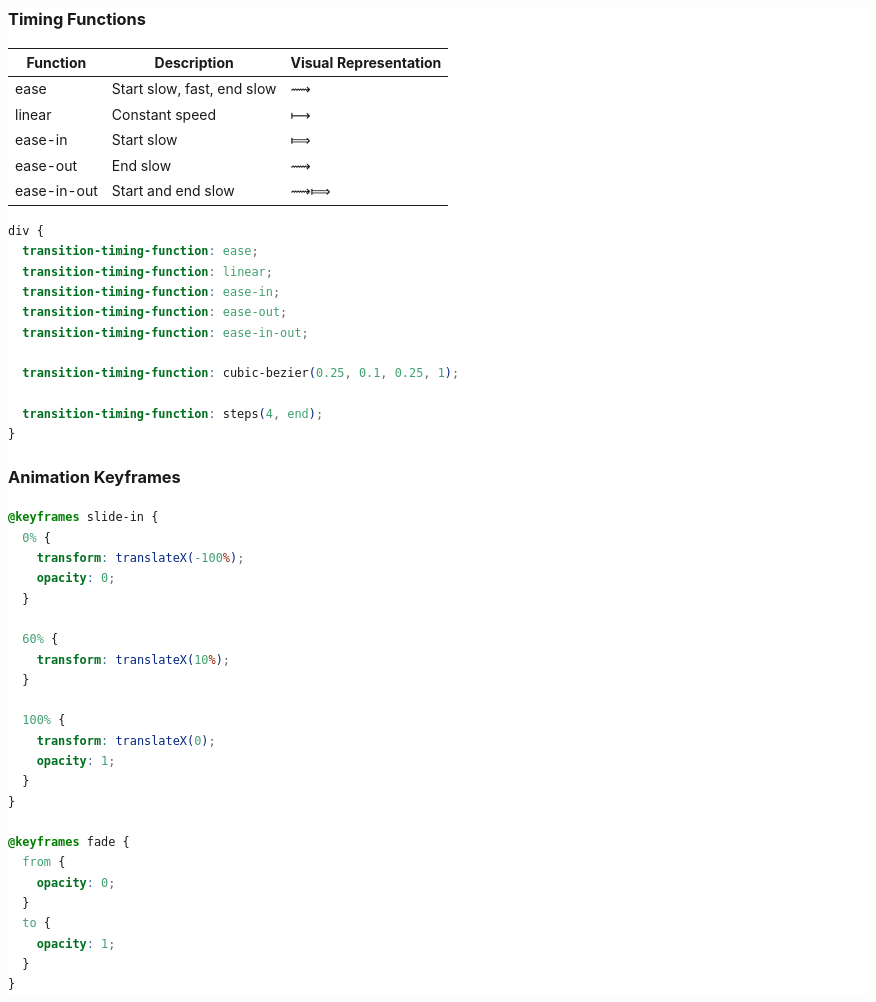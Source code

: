 ### Timing Functions

| Function    | Description                | Visual Representation |
| ----------- | -------------------------- | --------------------- |
| ease        | Start slow, fast, end slow | ⟿                     |
| linear      | Constant speed             | ⟼                     |
| ease-in     | Start slow                 | ⟾                     |
| ease-out    | End slow                   | ⟿                     |
| ease-in-out | Start and end slow         | ⟿⟾                    |

```css
div {
  transition-timing-function: ease;
  transition-timing-function: linear;
  transition-timing-function: ease-in;
  transition-timing-function: ease-out;
  transition-timing-function: ease-in-out;

  transition-timing-function: cubic-bezier(0.25, 0.1, 0.25, 1);

  transition-timing-function: steps(4, end);
}
```

### Animation Keyframes

```css
@keyframes slide-in {
  0% {
    transform: translateX(-100%);
    opacity: 0;
  }

  60% {
    transform: translateX(10%);
  }

  100% {
    transform: translateX(0);
    opacity: 1;
  }
}

@keyframes fade {
  from {
    opacity: 0;
  }
  to {
    opacity: 1;
  }
}
```
